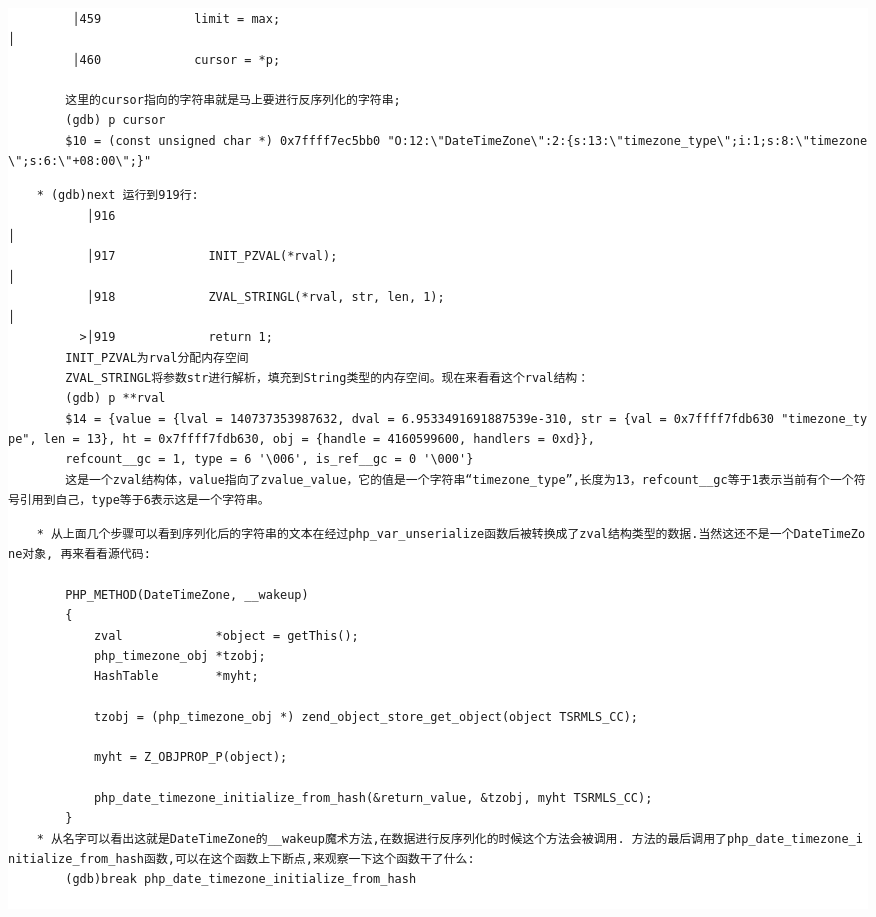 ```
   		 │459             limit = max;                                                                                                                                                                              │
   		 │460             cursor = *p;

		这里的cursor指向的字符串就是马上要进行反序列化的字符串;
		(gdb) p cursor
		$10 = (const unsigned char *) 0x7ffff7ec5bb0 "O:12:\"DateTimeZone\":2:{s:13:\"timezone_type\";i:1;s:8:\"timezone\";s:6:\"+08:00\";}" 
```

```
	* (gdb)next 运行到919行:
		   │916                                                                                                                                                                                                       │
  		   │917             INIT_PZVAL(*rval);                                                                                                                                                                        │
  		   │918             ZVAL_STRINGL(*rval, str, len, 1);                                                                                                                                                         │
 		  >│919             return 1;
		INIT_PZVAL为rval分配内存空间
		ZVAL_STRINGL将参数str进行解析，填充到String类型的内存空间。现在来看看这个rval结构：
		(gdb) p **rval
		$14 = {value = {lval = 140737353987632, dval = 6.9533491691887539e-310, str = {val = 0x7ffff7fdb630 "timezone_type", len = 13}, ht = 0x7ffff7fdb630, obj = {handle = 4160599600, handlers = 0xd}},
  		refcount__gc = 1, type = 6 '\006', is_ref__gc = 0 '\000'}
		这是一个zval结构体，value指向了zvalue_value，它的值是一个字符串“timezone_type”,长度为13，refcount__gc等于1表示当前有个一个符号引用到自己，type等于6表示这是一个字符串。
```

```
	* 从上面几个步骤可以看到序列化后的字符串的文本在经过php_var_unserialize函数后被转换成了zval结构类型的数据.当然这还不是一个DateTimeZone对象, 再来看看源代码:
		
		PHP_METHOD(DateTimeZone, __wakeup)
		{
			zval             *object = getThis();
			php_timezone_obj *tzobj;
			HashTable        *myht;

			tzobj = (php_timezone_obj *) zend_object_store_get_object(object TSRMLS_CC);

			myht = Z_OBJPROP_P(object);
	
			php_date_timezone_initialize_from_hash(&return_value, &tzobj, myht TSRMLS_CC);
		}
	* 从名字可以看出这就是DateTimeZone的__wakeup魔术方法,在数据进行反序列化的时候这个方法会被调用. 方法的最后调用了php_date_timezone_initialize_from_hash函数,可以在这个函数上下断点,来观察一下这个函数干了什么:
		(gdb)break php_date_timezone_initialize_from_hash
		
```	
